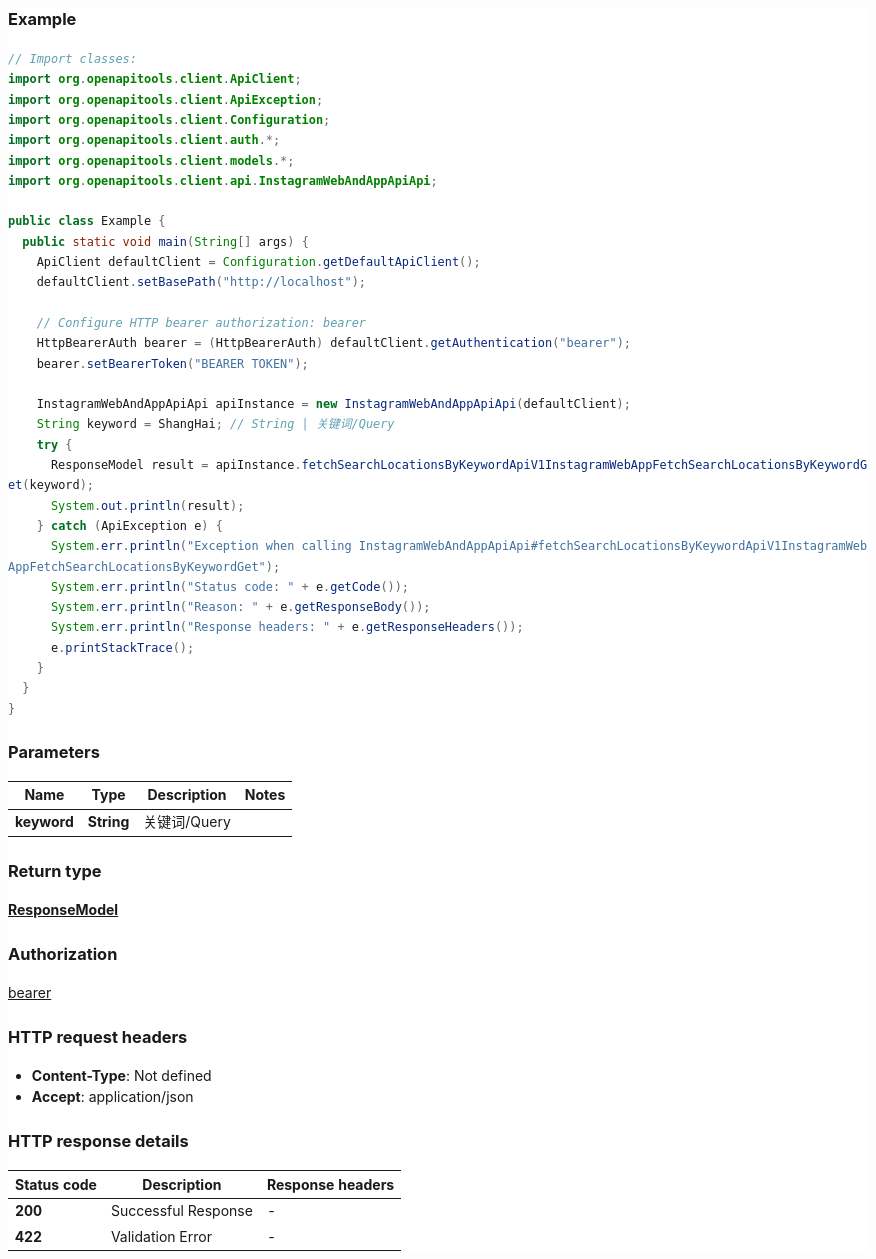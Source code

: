 ### Example
```java
// Import classes:
import org.openapitools.client.ApiClient;
import org.openapitools.client.ApiException;
import org.openapitools.client.Configuration;
import org.openapitools.client.auth.*;
import org.openapitools.client.models.*;
import org.openapitools.client.api.InstagramWebAndAppApiApi;

public class Example {
  public static void main(String[] args) {
    ApiClient defaultClient = Configuration.getDefaultApiClient();
    defaultClient.setBasePath("http://localhost");
    
    // Configure HTTP bearer authorization: bearer
    HttpBearerAuth bearer = (HttpBearerAuth) defaultClient.getAuthentication("bearer");
    bearer.setBearerToken("BEARER TOKEN");

    InstagramWebAndAppApiApi apiInstance = new InstagramWebAndAppApiApi(defaultClient);
    String keyword = ShangHai; // String | 关键词/Query
    try {
      ResponseModel result = apiInstance.fetchSearchLocationsByKeywordApiV1InstagramWebAppFetchSearchLocationsByKeywordGet(keyword);
      System.out.println(result);
    } catch (ApiException e) {
      System.err.println("Exception when calling InstagramWebAndAppApiApi#fetchSearchLocationsByKeywordApiV1InstagramWebAppFetchSearchLocationsByKeywordGet");
      System.err.println("Status code: " + e.getCode());
      System.err.println("Reason: " + e.getResponseBody());
      System.err.println("Response headers: " + e.getResponseHeaders());
      e.printStackTrace();
    }
  }
}
```

### Parameters

Name | Type | Description  | Notes
------------- | ------------- | ------------- | -------------
 **keyword** | **String**| 关键词/Query |

### Return type

[**ResponseModel**](ResponseModel.md)

### Authorization

[bearer](../README.md#bearer)

### HTTP request headers

 - **Content-Type**: Not defined
 - **Accept**: application/json

### HTTP response details
| Status code | Description | Response headers |
|-------------|-------------|------------------|
**200** | Successful Response |  -  |
**422** | Validation Error |  -  |

